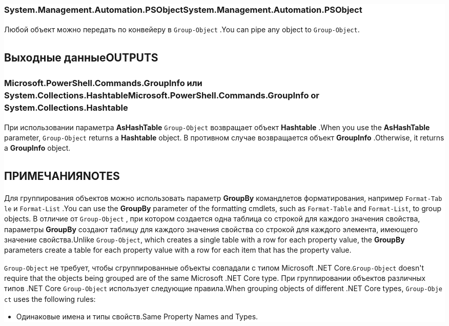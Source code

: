 ### <span data-ttu-id="0149e-194">System.Management.Automation.PSObject</span><span class="sxs-lookup"><span data-stu-id="0149e-194">System.Management.Automation.PSObject</span></span>

<span data-ttu-id="0149e-195">Любой объект можно передать по конвейеру в `Group-Object` .</span><span class="sxs-lookup"><span data-stu-id="0149e-195">You can pipe any object to `Group-Object`.</span></span>

## <span data-ttu-id="0149e-196">Выходные данные</span><span class="sxs-lookup"><span data-stu-id="0149e-196">OUTPUTS</span></span>

### <span data-ttu-id="0149e-197">Microsoft.PowerShell.Commands.GroupInfo или System.Collections.Hashtable</span><span class="sxs-lookup"><span data-stu-id="0149e-197">Microsoft.PowerShell.Commands.GroupInfo or System.Collections.Hashtable</span></span>

<span data-ttu-id="0149e-198">При использовании параметра **AsHashTable** `Group-Object` возвращает объект **Hashtable** .</span><span class="sxs-lookup"><span data-stu-id="0149e-198">When you use the **AsHashTable** parameter, `Group-Object` returns a **Hashtable** object.</span></span>
<span data-ttu-id="0149e-199">В противном случае возвращается объект **GroupInfo** .</span><span class="sxs-lookup"><span data-stu-id="0149e-199">Otherwise, it returns a **GroupInfo** object.</span></span>

## <span data-ttu-id="0149e-200">ПРИМЕЧАНИЯ</span><span class="sxs-lookup"><span data-stu-id="0149e-200">NOTES</span></span>

<span data-ttu-id="0149e-201">Для группирования объектов можно использовать параметр **GroupBy** командлетов форматирования, например `Format-Table` и `Format-List` .</span><span class="sxs-lookup"><span data-stu-id="0149e-201">You can use the **GroupBy** parameter of the formatting cmdlets, such as `Format-Table` and `Format-List`, to group objects.</span></span> <span data-ttu-id="0149e-202">В отличие от `Group-Object` , при котором создается одна таблица со строкой для каждого значения свойства, параметры **GroupBy** создают таблицу для каждого значения свойства со строкой для каждого элемента, имеющего значение свойства.</span><span class="sxs-lookup"><span data-stu-id="0149e-202">Unlike `Group-Object`, which creates a single table with a row for each property value, the **GroupBy** parameters create a table for each property value with a row for each item that has the property value.</span></span>

<span data-ttu-id="0149e-203">`Group-Object` не требует, чтобы сгруппированные объекты совпадали с типом Microsoft .NET Core.</span><span class="sxs-lookup"><span data-stu-id="0149e-203">`Group-Object` doesn't require that the objects being grouped are of the same Microsoft .NET Core type.</span></span> <span data-ttu-id="0149e-204">При группировании объектов различных типов .NET Core `Group-Object` использует следующие правила.</span><span class="sxs-lookup"><span data-stu-id="0149e-204">When grouping objects of different .NET Core types, `Group-Object` uses the following rules:</span></span>

- <span data-ttu-id="0149e-205">Одинаковые имена и типы свойств.</span><span class="sxs-lookup"><span data-stu-id="0149e-205">Same Property Names and Types.</span></span>
